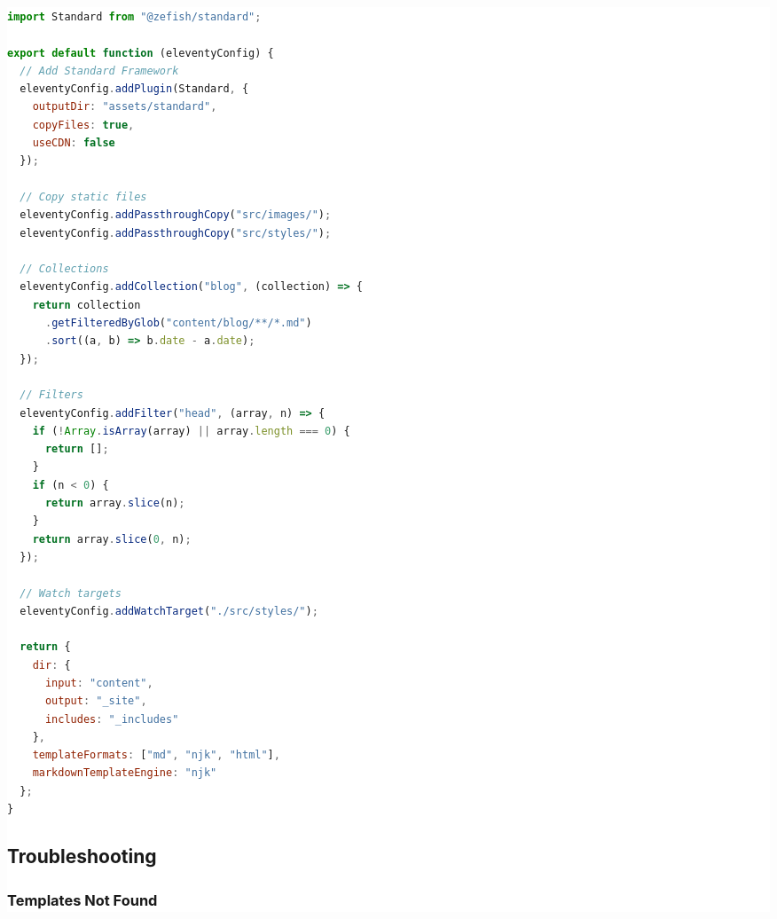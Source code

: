 ```javascript
import Standard from "@zefish/standard";

export default function (eleventyConfig) {
  // Add Standard Framework
  eleventyConfig.addPlugin(Standard, {
    outputDir: "assets/standard",
    copyFiles: true,
    useCDN: false
  });

  // Copy static files
  eleventyConfig.addPassthroughCopy("src/images/");
  eleventyConfig.addPassthroughCopy("src/styles/");

  // Collections
  eleventyConfig.addCollection("blog", (collection) => {
    return collection
      .getFilteredByGlob("content/blog/**/*.md")
      .sort((a, b) => b.date - a.date);
  });

  // Filters
  eleventyConfig.addFilter("head", (array, n) => {
    if (!Array.isArray(array) || array.length === 0) {
      return [];
    }
    if (n < 0) {
      return array.slice(n);
    }
    return array.slice(0, n);
  });

  // Watch targets
  eleventyConfig.addWatchTarget("./src/styles/");

  return {
    dir: {
      input: "content",
      output: "_site",
      includes: "_includes"
    },
    templateFormats: ["md", "njk", "html"],
    markdownTemplateEngine: "njk"
  };
}
```

## Troubleshooting

### Templates Not Found
